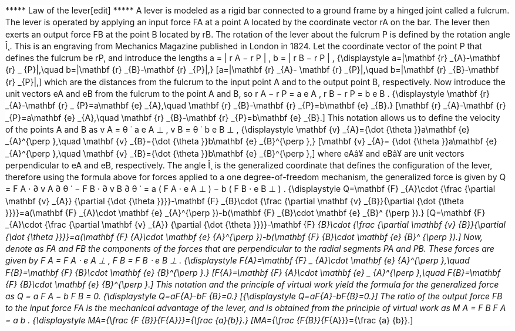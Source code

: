 ***** Law of the lever[edit] *****
A lever is modeled as a rigid bar connected to a ground frame by a hinged joint
called a fulcrum. The lever is operated by applying an input force FA at a
point A located by the coordinate vector rA on the bar. The lever then exerts
an output force FB at the point B located by rB. The rotation of the lever
about the fulcrum P is defined by the rotation angle Î¸.
This is an engraving from Mechanics Magazine published in London in 1824.
Let the coordinate vector of the point P that defines the fulcrum be rP, and
introduce the lengths
         a =  |    r   A   &#x2212;   r   P    |  ,  b =  |    r   B   &#x2212;
      r   P    |  ,   {\displaystyle a=|\mathbf {r} _{A}-\mathbf {r} _
      {P}|,\quad b=|\mathbf {r} _{B}-\mathbf {r} _{P}|,}  [a=|\mathbf {r} _{A}-
      \mathbf {r} _{P}|,\quad b=|\mathbf {r} _{B}-\mathbf {r} _{P}|,]
which are the distances from the fulcrum to the input point A and to the output
point B, respectively.
Now introduce the unit vectors eA and eB from the fulcrum to the point A and B,
so
           r   A   &#x2212;   r   P   = a   e   A   ,    r   B   &#x2212;   r
      P   = b   e   B   .   {\displaystyle \mathbf {r} _{A}-\mathbf {r} _
      {P}=a\mathbf {e} _{A},\quad \mathbf {r} _{B}-\mathbf {r} _{P}=b\mathbf
      {e} _{B}.}  [\mathbf {r} _{A}-\mathbf {r} _{P}=a\mathbf {e} _{A},\quad
      \mathbf {r} _{B}-\mathbf {r} _{P}=b\mathbf {e} _{B}.]
This notation allows us to define the velocity of the points A and B as
           v   A   =    &#x03B8; &#x02D9;    a   e   A   &#x22A5;   ,    v   B
      =    &#x03B8; &#x02D9;    b   e   B   &#x22A5;   ,   {\displaystyle
      \mathbf {v} _{A}={\dot {\theta }}a\mathbf {e} _{A}^{\perp },\quad \mathbf
      {v} _{B}={\dot {\theta }}b\mathbf {e} _{B}^{\perp },}  [\mathbf {v} _{A}=
      {\dot {\theta }}a\mathbf {e} _{A}^{\perp },\quad \mathbf {v} _{B}={\dot
      {\theta }}b\mathbf {e} _{B}^{\perp },]
where eAâ¥ and eBâ¥ are unit vectors perpendicular to eA and eB,
respectively.
The angle Î¸ is the generalized coordinate that defines the configuration of
the lever, therefore using the formula above for forces applied to a one
degree-of-freedom mechanism, the generalized force is given by
         Q =   F   A   &#x22C5;    &#x2202;   v   A     &#x2202;    &#x03B8;
      &#x02D9;       &#x2212;   F   B   &#x22C5;    &#x2202;   v   B
      &#x2202;    &#x03B8; &#x02D9;       = a (   F   A   &#x22C5;   e   A
      &#x22A5;   ) &#x2212; b (   F   B   &#x22C5;   e   B   &#x22A5;   ) .
      {\displaystyle Q=\mathbf {F} _{A}\cdot {\frac {\partial \mathbf {v} _{A}}
      {\partial {\dot {\theta }}}}-\mathbf {F} _{B}\cdot {\frac {\partial
      \mathbf {v} _{B}}{\partial {\dot {\theta }}}}=a(\mathbf {F} _{A}\cdot
      \mathbf {e} _{A}^{\perp })-b(\mathbf {F} _{B}\cdot \mathbf {e} _{B}^
      {\perp }).}  [Q=\mathbf {F} _{A}\cdot {\frac {\partial \mathbf {v} _{A}}
      {\partial {\dot {\theta }}}}-\mathbf {F} _{B}\cdot {\frac {\partial
      \mathbf {v} _{B}}{\partial {\dot {\theta }}}}=a(\mathbf {F} _{A}\cdot
      \mathbf {e} _{A}^{\perp })-b(\mathbf {F} _{B}\cdot \mathbf {e} _{B}^
      {\perp }).]
Now, denote as FA and FB the components of the forces that are perpendicular to
the radial segments PA and PB. These forces are given by
          F  A   =   F   A   &#x22C5;   e   A   &#x22A5;   ,   F  B   =   F   B
      &#x22C5;   e   B   &#x22A5;   .   {\displaystyle F_{A}=\mathbf {F} _
      {A}\cdot \mathbf {e} _{A}^{\perp },\quad F_{B}=\mathbf {F} _{B}\cdot
      \mathbf {e} _{B}^{\perp }.}  [F_{A}=\mathbf {F} _{A}\cdot \mathbf {e} _
      {A}^{\perp },\quad F_{B}=\mathbf {F} _{B}\cdot \mathbf {e} _{B}^{\perp
      }.]
This notation and the principle of virtual work yield the formula for the
generalized force as
         Q = a  F  A   &#x2212; b  F  B   = 0.   {\displaystyle Q=aF_{A}-bF_
      {B}=0.}  [{\displaystyle Q=aF_{A}-bF_{B}=0.}]
The ratio of the output force FB to the input force FA is the mechanical
advantage of the lever, and is obtained from the principle of virtual work as
         M A =    F  B    F  A     =   a b   .   {\displaystyle MA={\frac {F_
      {B}}{F_{A}}}={\frac {a}{b}}.}  [MA={\frac {F_{B}}{F_{A}}}={\frac {a}
      {b}}.]